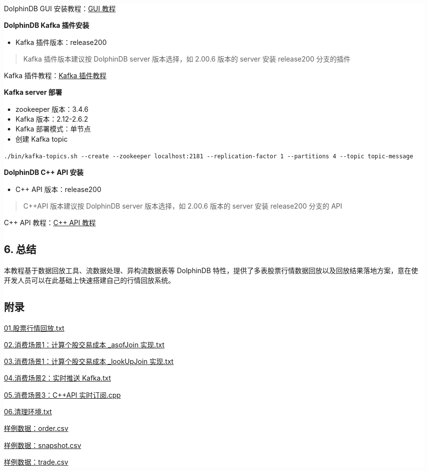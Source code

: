 DolphinDB GUI 安装教程：[GUI 教程](https://www.dolphindb.cn/cn/gui/index.html)

**DolphinDB Kafka 插件安装**

- Kafka 插件版本：release200

> Kafka 插件版本建议按 DolphinDB server 版本选择，如 2.00.6 版本的 server 安装 release200 分支的插件

Kafka 插件教程：[Kafka 插件教程](https://gitee.com/dolphindb/DolphinDBPlugin/blob/master/kafka/README.md)

**Kafka server 部署**

- zookeeper 版本：3.4.6
- Kafka 版本：2.12-2.6.2
- Kafka 部署模式：单节点
- 创建 Kafka topic

```
./bin/kafka-topics.sh --create --zookeeper localhost:2181 --replication-factor 1 --partitions 4 --topic topic-message
```

**DolphinDB C++ API 安装**

- C++ API 版本：release200

> C++API 版本建议按 DolphinDB server 版本选择，如 2.00.6 版本的 server 安装 release200 分支的 API

C++ API 教程：[C++ API 教程](https://gitee.com/dolphindb/api-cplusplus)

## 6. 总结

本教程基于数据回放工具、流数据处理、异构流数据表等 DolphinDB 特性，提供了多表股票行情数据回放以及回放结果落地方案，意在使开发人员可以在此基础上快速搭建自己的行情回放系统。

## 附录

[01.股票行情回放.txt](script/stock_market_replay/01.stockMarketReplay.txt)

[02.消费场景1：计算个股交易成本 _asofJoin 实现.txt](script/stock_market_replay/02.calTradeCost_asofJoin.txt)

[03.消费场景1：计算个股交易成本 _lookUpJoin 实现.txt](script/stock_market_replay/03.calTradeCost_lookUpJoin.txt)

[04.消费场景2：实时推送 Kafka.txt](script/stock_market_replay/04.publishToKafka.txt)

[05.消费场景3：C++API 实时订阅.cpp](script/stock_market_replay/05.subscribe.cpp)

[06.清理环境.txt](script/stock_market_replay/06.cleanEnvironment.txt)

[样例数据：order.csv](data/stock_market_replay/order.zip)

[样例数据：snapshot.csv](data/stock_market_replay/snapshot.zip)

[样例数据：trade.csv](data/stock_market_replay/trade.zip)

